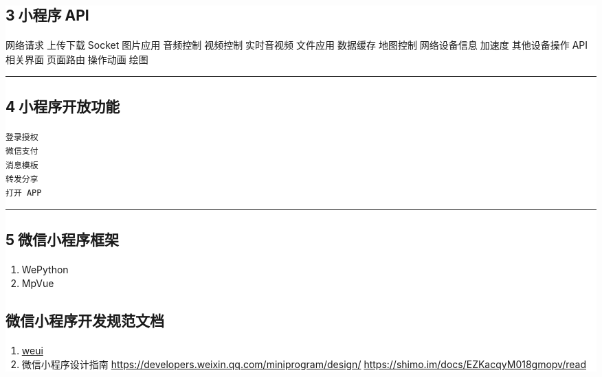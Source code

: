 


## 3 小程序 API
网络请求
上传下载
Socket
图片应用
音频控制
视频控制
实时音视频
文件应用
数据缓存
地图控制
网络设备信息
加速度
其他设备操作
API相关界面
页面路由
操作动画
绘图

---



## 4 小程序开放功能
```
登录授权
微信支付
消息模板
转发分享
打开 APP
```

---



## 5 微信小程序框架
1. WePython
2. MpVue


## 微信小程序开发规范文档

1. [weui](https://weui.io)
2. 微信小程序设计指南
    https://developers.weixin.qq.com/miniprogram/design/
    https://shimo.im/docs/EZKacqyM018gmopv/read
